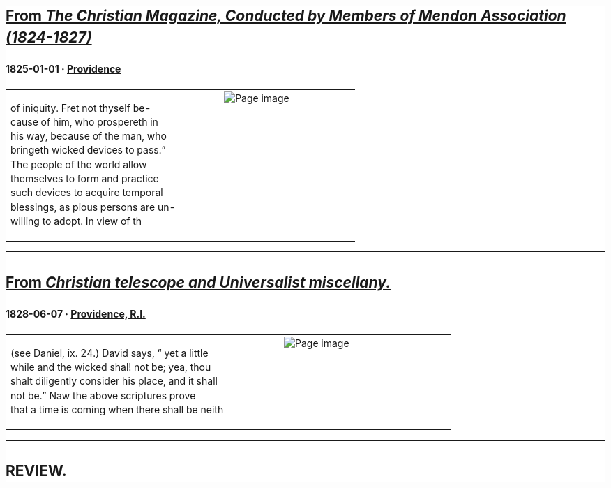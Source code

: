 
## [From _The Christian Magazine, Conducted by Members of Mendon Association (1824-1827)_](https://archive.org/details/sim_christian-magazine_1825-01_2_1/page/n7/mode/1up?view=theater)

#### 1825-01-01 &middot; [Providence](http://dbpedia.org/resource/Providence%2C_Rhode_Island)

<table style="width: 100%;"><tr><td style="width: 50%">

  
of iniquity. Fret not thyself be-  
cause of him, who prospereth in  
his way, because of the man, who  
bringeth wicked devices to pass.”  
The people of the world allow  
themselves to form and practice  
such devices to acquire temporal  
blessings, as pious persons are un-  
willing to adopt. In view of th
</td><td style="width: 50%; max-height: 75%; margin: auto; display: block;">
<img alt="Page image" src="https://iiif.archive.org/image/iiif/2/sim_christian-magazine_1825-01_2_1%2Fsim_christian-magazine_1825-01_2_1_jp2.zip%2Fsim_christian-magazine_1825-01_2_1_jp2%2Fsim_christian-magazine_1825-01_2_1_0007.jp2/pct:55.45515394912985,16.503021148036254,33.63453815261044,14.577039274924472/600,/0/default.jpg"/>
</td>
</tr></table>

---

## [From _Christian telescope and Universalist miscellany._](https://archive.org/details/sim_christian-telescope-and-universalist-miscellany_1828-06-07_4_37/page/n5/mode/1up?view=theater)

#### 1828-06-07 &middot; [Providence, R.I.](http://dbpedia.org/resource/Providence%2C_Rhode_Island)

<table style="width: 100%;"><tr><td style="width: 50%">

  
(see Daniel, ix. 24.) David says, “ yet a little  
while and the wicked shal! not be; yea, thou  
shalt diligently consider his place, and it shall  
not be.” Naw the above scriptures prove  
that a time is coming when there shall be neith
</td><td style="width: 50%; max-height: 75%; margin: auto; display: block;">
<img alt="Page image" src="https://iiif.archive.org/image/iiif/2/sim_christian-telescope-and-universalist-miscellany_1828-06-07_4_37%2Fsim_christian-telescope-and-universalist-miscellany_1828-06-07_4_37_jp2.zip%2Fsim_christian-telescope-and-universalist-miscellany_1828-06-07_4_37_jp2%2Fsim_christian-telescope-and-universalist-miscellany_1828-06-07_4_37_0005.jp2/pct:14.01985111662531,44.17255297679112,26.923076923076923,6.004036326942482/600,/0/default.jpg"/>
</td>
</tr></table>

---

## REVIEW.
